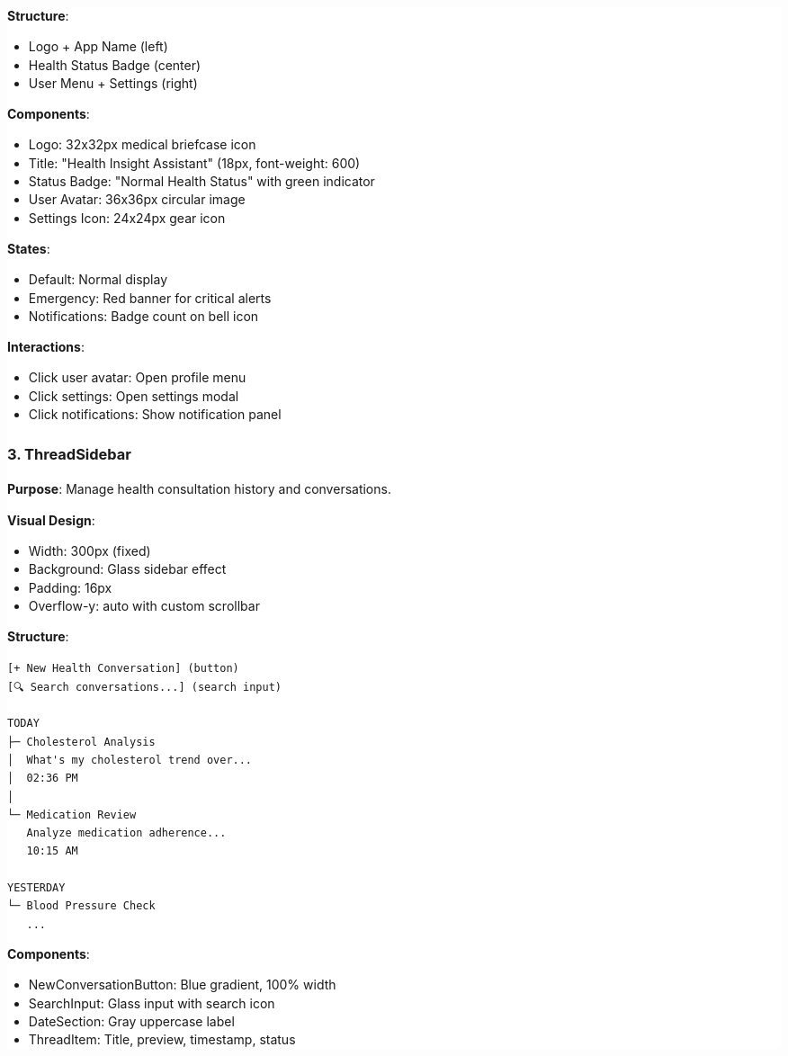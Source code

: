 **Structure**:
- Logo + App Name (left)
- Health Status Badge (center)
- User Menu + Settings (right)

**Components**:
- Logo: 32x32px medical briefcase icon
- Title: "Health Insight Assistant" (18px, font-weight: 600)
- Status Badge: "Normal Health Status" with green indicator
- User Avatar: 36x36px circular image
- Settings Icon: 24x24px gear icon

**States**:
- Default: Normal display
- Emergency: Red banner for critical alerts
- Notifications: Badge count on bell icon

**Interactions**:
- Click user avatar: Open profile menu
- Click settings: Open settings modal
- Click notifications: Show notification panel

### 3. ThreadSidebar

**Purpose**: Manage health consultation history and conversations.

**Visual Design**:
- Width: 300px (fixed)
- Background: Glass sidebar effect
- Padding: 16px
- Overflow-y: auto with custom scrollbar

**Structure**:
```
[+ New Health Conversation] (button)
[🔍 Search conversations...] (search input)

TODAY
├─ Cholesterol Analysis
│  What's my cholesterol trend over...
│  02:36 PM
│
└─ Medication Review
   Analyze medication adherence...
   10:15 AM

YESTERDAY
└─ Blood Pressure Check
   ...
```

**Components**:
- NewConversationButton: Blue gradient, 100% width
- SearchInput: Glass input with search icon
- DateSection: Gray uppercase label
- ThreadItem: Title, preview, timestamp, status
